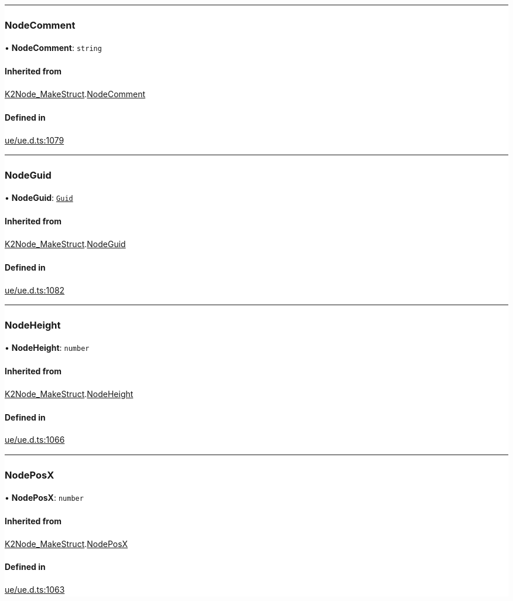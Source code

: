 ___

### NodeComment

• **NodeComment**: `string`

#### Inherited from

[K2Node_MakeStruct](ue_ue.K2Node_MakeStruct.md).[NodeComment](ue_ue.K2Node_MakeStruct.md#nodecomment)

#### Defined in

[ue/ue.d.ts:1079](https://github.com/YugMetaverse/yug_typings/blob/b7d9b19/ue/ue.d.ts#L1079)

___

### NodeGuid

• **NodeGuid**: [`Guid`](ue_ue_s.Guid.md)

#### Inherited from

[K2Node_MakeStruct](ue_ue.K2Node_MakeStruct.md).[NodeGuid](ue_ue.K2Node_MakeStruct.md#nodeguid)

#### Defined in

[ue/ue.d.ts:1082](https://github.com/YugMetaverse/yug_typings/blob/b7d9b19/ue/ue.d.ts#L1082)

___

### NodeHeight

• **NodeHeight**: `number`

#### Inherited from

[K2Node_MakeStruct](ue_ue.K2Node_MakeStruct.md).[NodeHeight](ue_ue.K2Node_MakeStruct.md#nodeheight)

#### Defined in

[ue/ue.d.ts:1066](https://github.com/YugMetaverse/yug_typings/blob/b7d9b19/ue/ue.d.ts#L1066)

___

### NodePosX

• **NodePosX**: `number`

#### Inherited from

[K2Node_MakeStruct](ue_ue.K2Node_MakeStruct.md).[NodePosX](ue_ue.K2Node_MakeStruct.md#nodeposx)

#### Defined in

[ue/ue.d.ts:1063](https://github.com/YugMetaverse/yug_typings/blob/b7d9b19/ue/ue.d.ts#L1063)
